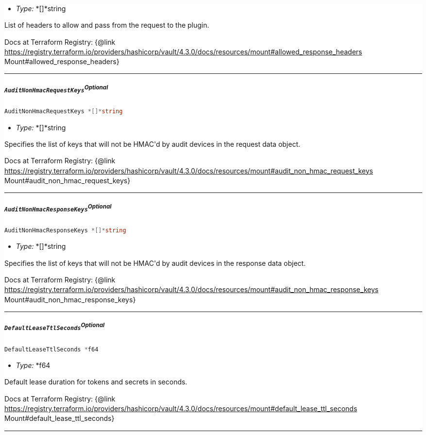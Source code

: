 - *Type:* *[]*string

List of headers to allow and pass from the request to the plugin.

Docs at Terraform Registry: {@link https://registry.terraform.io/providers/hashicorp/vault/4.3.0/docs/resources/mount#allowed_response_headers Mount#allowed_response_headers}

---

##### `AuditNonHmacRequestKeys`<sup>Optional</sup> <a name="AuditNonHmacRequestKeys" id="@cdktf/provider-vault.mount.MountConfig.property.auditNonHmacRequestKeys"></a>

```go
AuditNonHmacRequestKeys *[]*string
```

- *Type:* *[]*string

Specifies the list of keys that will not be HMAC'd by audit devices in the request data object.

Docs at Terraform Registry: {@link https://registry.terraform.io/providers/hashicorp/vault/4.3.0/docs/resources/mount#audit_non_hmac_request_keys Mount#audit_non_hmac_request_keys}

---

##### `AuditNonHmacResponseKeys`<sup>Optional</sup> <a name="AuditNonHmacResponseKeys" id="@cdktf/provider-vault.mount.MountConfig.property.auditNonHmacResponseKeys"></a>

```go
AuditNonHmacResponseKeys *[]*string
```

- *Type:* *[]*string

Specifies the list of keys that will not be HMAC'd by audit devices in the response data object.

Docs at Terraform Registry: {@link https://registry.terraform.io/providers/hashicorp/vault/4.3.0/docs/resources/mount#audit_non_hmac_response_keys Mount#audit_non_hmac_response_keys}

---

##### `DefaultLeaseTtlSeconds`<sup>Optional</sup> <a name="DefaultLeaseTtlSeconds" id="@cdktf/provider-vault.mount.MountConfig.property.defaultLeaseTtlSeconds"></a>

```go
DefaultLeaseTtlSeconds *f64
```

- *Type:* *f64

Default lease duration for tokens and secrets in seconds.

Docs at Terraform Registry: {@link https://registry.terraform.io/providers/hashicorp/vault/4.3.0/docs/resources/mount#default_lease_ttl_seconds Mount#default_lease_ttl_seconds}

---
